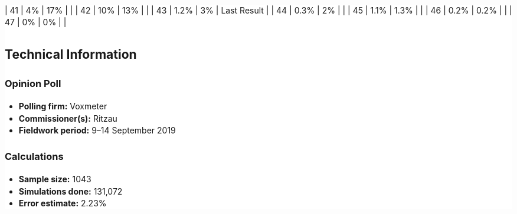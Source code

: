 | 41 | 4% | 17% |  |
| 42 | 10% | 13% |  |
| 43 | 1.2% | 3% | Last Result |
| 44 | 0.3% | 2% |  |
| 45 | 1.1% | 1.3% |  |
| 46 | 0.2% | 0.2% |  |
| 47 | 0% | 0% |  |


## Technical Information

### Opinion Poll

+ **Polling firm:** Voxmeter
+ **Commissioner(s):** Ritzau
+ **Fieldwork period:** 9–14 September 2019

### Calculations

+ **Sample size:** 1043
+ **Simulations done:** 131,072
+ **Error estimate:** 2.23%

